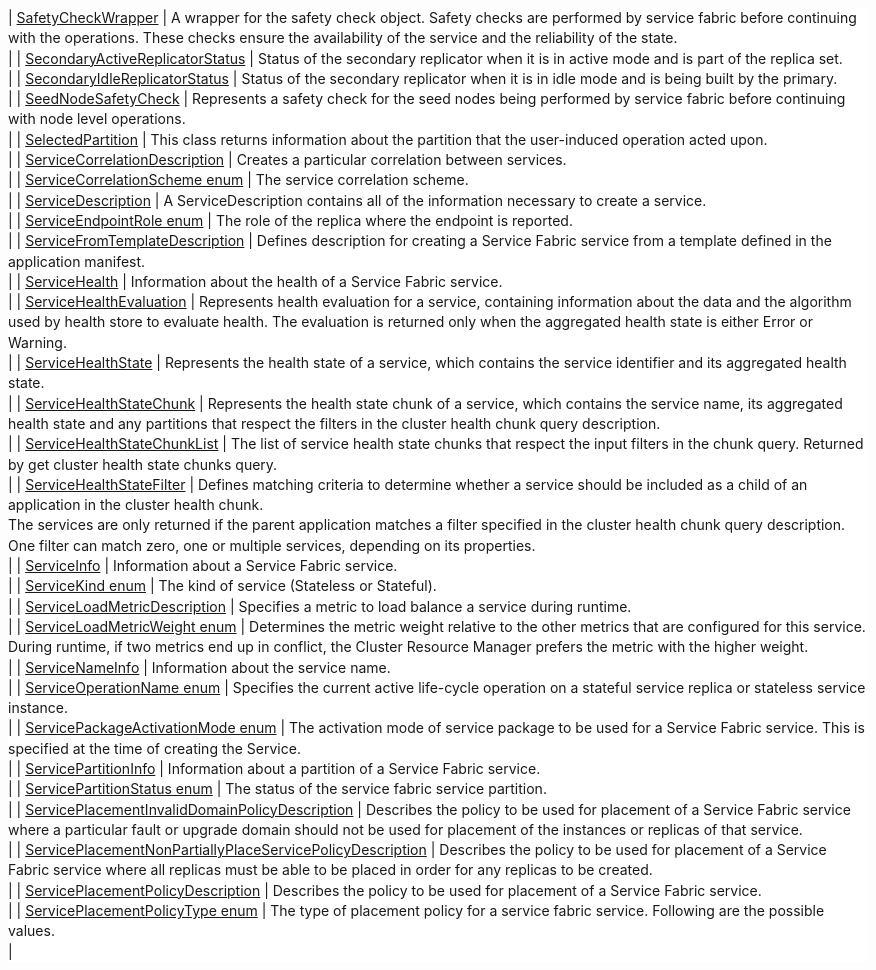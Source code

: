 | [SafetyCheckWrapper](sfclient-model-safetycheckwrapper.md) | A wrapper for the safety check object. Safety checks are performed by service fabric before continuing with the operations. These checks ensure the availability of the service and the reliability of the state.<br/> |
| [SecondaryActiveReplicatorStatus](sfclient-model-secondaryactivereplicatorstatus.md) | Status of the secondary replicator when it is in active mode and is part of the replica set.<br/> |
| [SecondaryIdleReplicatorStatus](sfclient-model-secondaryidlereplicatorstatus.md) | Status of the secondary replicator when it is in idle mode and is being built by the primary.<br/> |
| [SeedNodeSafetyCheck](sfclient-model-seednodesafetycheck.md) | Represents a safety check for the seed nodes being performed by service fabric before continuing with node level operations.<br/> |
| [SelectedPartition](sfclient-model-selectedpartition.md) | This class returns information about the partition that the user-induced operation acted upon.<br/> |
| [ServiceCorrelationDescription](sfclient-model-servicecorrelationdescription.md) | Creates a particular correlation between services.<br/> |
| [ServiceCorrelationScheme enum](sfclient-model-servicecorrelationscheme.md) | The service correlation scheme.<br/> |
| [ServiceDescription](sfclient-model-servicedescription.md) | A ServiceDescription contains all of the information necessary to create a service.<br/> |
| [ServiceEndpointRole enum](sfclient-model-serviceendpointrole.md) | The role of the replica where the endpoint is reported.<br/> |
| [ServiceFromTemplateDescription](sfclient-model-servicefromtemplatedescription.md) | Defines description for creating a Service Fabric service from a template defined in the application manifest.<br/> |
| [ServiceHealth](sfclient-model-servicehealth.md) | Information about the health of a Service Fabric service.<br/> |
| [ServiceHealthEvaluation](sfclient-model-servicehealthevaluation.md) | Represents health evaluation for a service, containing information about the data and the algorithm used by health store to evaluate health. The evaluation is returned only when the aggregated health state is either Error or Warning.<br/> |
| [ServiceHealthState](sfclient-model-servicehealthstate.md) | Represents the health state of a service, which contains the service identifier and its aggregated health state.<br/> |
| [ServiceHealthStateChunk](sfclient-model-servicehealthstatechunk.md) | Represents the health state chunk of a service, which contains the service name, its aggregated health state and any partitions that respect the filters in the cluster health chunk query description.<br/> |
| [ServiceHealthStateChunkList](sfclient-model-servicehealthstatechunklist.md) | The list of service health state chunks that respect the input filters in the chunk query. Returned by get cluster health state chunks query.<br/> |
| [ServiceHealthStateFilter](sfclient-model-servicehealthstatefilter.md) | Defines matching criteria to determine whether a service should be included as a child of an application in the cluster health chunk.<br/>The services are only returned if the parent application matches a filter specified in the cluster health chunk query description.<br/>One filter can match zero, one or multiple services, depending on its properties.<br/> |
| [ServiceInfo](sfclient-model-serviceinfo.md) | Information about a Service Fabric service.<br/> |
| [ServiceKind enum](sfclient-model-servicekind.md) | The kind of service (Stateless or Stateful).<br/> |
| [ServiceLoadMetricDescription](sfclient-model-serviceloadmetricdescription.md) | Specifies a metric to load balance a service during runtime.<br/> |
| [ServiceLoadMetricWeight enum](sfclient-model-serviceloadmetricweight.md) | Determines the metric weight relative to the other metrics that are configured for this service. During runtime, if two metrics end up in conflict, the Cluster Resource Manager prefers the metric with the higher weight.<br/> |
| [ServiceNameInfo](sfclient-model-servicenameinfo.md) | Information about the service name.<br/> |
| [ServiceOperationName enum](sfclient-model-serviceoperationname.md) | Specifies the current active life-cycle operation on a stateful service replica or stateless service instance.<br/> |
| [ServicePackageActivationMode enum](sfclient-model-servicepackageactivationmode.md) | The activation mode of service package to be used for a Service Fabric service. This is specified at the time of creating the Service.<br/> |
| [ServicePartitionInfo](sfclient-model-servicepartitioninfo.md) | Information about a partition of a Service Fabric service.<br/> |
| [ServicePartitionStatus enum](sfclient-model-servicepartitionstatus.md) | The status of the service fabric service partition.<br/> |
| [ServicePlacementInvalidDomainPolicyDescription](sfclient-model-serviceplacementinvaliddomainpolicydescription.md) | Describes the policy to be used for placement of a Service Fabric service where a particular fault or upgrade domain should not be used for placement of the instances or replicas of that service.<br/> |
| [ServicePlacementNonPartiallyPlaceServicePolicyDescription](sfclient-model-serviceplacementnonpartiallyplaceservicepolicydescription.md) | Describes the policy to be used for placement of a Service Fabric service where all replicas must be able to be placed in order for any replicas to be created.<br/> |
| [ServicePlacementPolicyDescription](sfclient-model-serviceplacementpolicydescription.md) | Describes the policy to be used for placement of a Service Fabric service.<br/> |
| [ServicePlacementPolicyType enum](sfclient-model-serviceplacementpolicytype.md) | The type of placement policy for a service fabric service. Following are the possible values.<br/> |